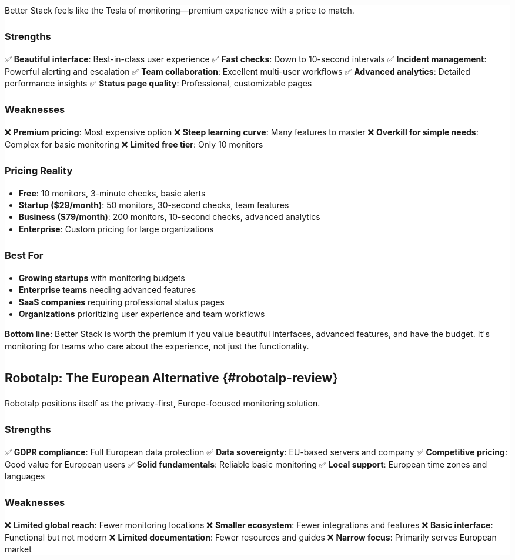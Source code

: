 Better Stack feels like the Tesla of monitoring—premium experience with a price to match.

### Strengths
✅ **Beautiful interface**: Best-in-class user experience
✅ **Fast checks**: Down to 10-second intervals
✅ **Incident management**: Powerful alerting and escalation
✅ **Team collaboration**: Excellent multi-user workflows
✅ **Advanced analytics**: Detailed performance insights
✅ **Status page quality**: Professional, customizable pages

### Weaknesses
❌ **Premium pricing**: Most expensive option
❌ **Steep learning curve**: Many features to master
❌ **Overkill for simple needs**: Complex for basic monitoring
❌ **Limited free tier**: Only 10 monitors

### Pricing Reality
- **Free**: 10 monitors, 3-minute checks, basic alerts
- **Startup ($29/month)**: 50 monitors, 30-second checks, team features
- **Business ($79/month)**: 200 monitors, 10-second checks, advanced analytics
- **Enterprise**: Custom pricing for large organizations

### Best For
- **Growing startups** with monitoring budgets
- **Enterprise teams** needing advanced features
- **SaaS companies** requiring professional status pages
- **Organizations** prioritizing user experience and team workflows

**Bottom line**: Better Stack is worth the premium if you value beautiful interfaces, advanced features, and have the budget. It's monitoring for teams who care about the experience, not just the functionality.

## Robotalp: The European Alternative {#robotalp-review}

Robotalp positions itself as the privacy-first, Europe-focused monitoring solution.

### Strengths
✅ **GDPR compliance**: Full European data protection
✅ **Data sovereignty**: EU-based servers and company
✅ **Competitive pricing**: Good value for European users
✅ **Solid fundamentals**: Reliable basic monitoring
✅ **Local support**: European time zones and languages

### Weaknesses
❌ **Limited global reach**: Fewer monitoring locations
❌ **Smaller ecosystem**: Fewer integrations and features
❌ **Basic interface**: Functional but not modern
❌ **Limited documentation**: Fewer resources and guides
❌ **Narrow focus**: Primarily serves European market
